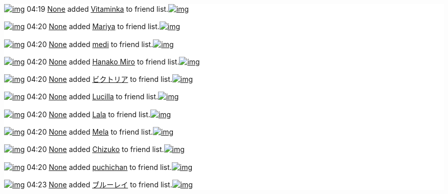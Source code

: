 [![img](http://www.deviantsart.com/23q3t7f.png)](http://www.barcodekanojo.com/user/229080/None) 04:19 [None](http://www.barcodekanojo.com/user/229080/None) added [Vitaminka](http://www.barcodekanojo.com/kanojo/2531304/Vitaminka) to friend list.[![img](http://www.deviantsart.com/1ilu4g6.png)](http://www.barcodekanojo.com/kanojo/2531304/Vitaminka) 

[![img](http://www.deviantsart.com/23q3t7f.png)](http://www.barcodekanojo.com/user/229080/None) 04:20 [None](http://www.barcodekanojo.com/user/229080/None) added [Mariya](http://www.barcodekanojo.com/kanojo/2820117/Mariya) to friend list.[![img](http://www.deviantsart.com/2mvascd.png)](http://www.barcodekanojo.com/kanojo/2820117/Mariya) 

[![img](http://www.deviantsart.com/23q3t7f.png)](http://www.barcodekanojo.com/user/229080/None) 04:20 [None](http://www.barcodekanojo.com/user/229080/None) added [medi](http://www.barcodekanojo.com/kanojo/2657001/medi) to friend list.[![img](http://www.deviantsart.com/2csfveq.png)](http://www.barcodekanojo.com/kanojo/2657001/medi) 

[![img](http://www.deviantsart.com/23q3t7f.png)](http://www.barcodekanojo.com/user/229080/None) 04:20 [None](http://www.barcodekanojo.com/user/229080/None) added [Hanako Miro](http://www.barcodekanojo.com/kanojo/466823/Hanako%20Miro) to friend list.[![img](http://www.deviantsart.com/24n1l56.png)](http://www.barcodekanojo.com/kanojo/466823/Hanako%20Miro) 

[![img](http://www.deviantsart.com/23q3t7f.png)](http://www.barcodekanojo.com/user/229080/None) 04:20 [None](http://www.barcodekanojo.com/user/229080/None) added [ビクトリア](http://www.barcodekanojo.com/kanojo/407413/%E3%83%93%E3%82%AF%E3%83%88%E3%83%AA%E3%82%A2) to friend list.[![img](http://www.deviantsart.com/3nmvfb1.png)](http://www.barcodekanojo.com/kanojo/407413/%E3%83%93%E3%82%AF%E3%83%88%E3%83%AA%E3%82%A2) 

[![img](http://www.deviantsart.com/23q3t7f.png)](http://www.barcodekanojo.com/user/229080/None) 04:20 [None](http://www.barcodekanojo.com/user/229080/None) added [Lucilla](http://www.barcodekanojo.com/kanojo/2589407/Lucilla) to friend list.[![img](http://www.deviantsart.com/3viha1o.png)](http://www.barcodekanojo.com/kanojo/2589407/Lucilla) 

[![img](http://www.deviantsart.com/23q3t7f.png)](http://www.barcodekanojo.com/user/229080/None) 04:20 [None](http://www.barcodekanojo.com/user/229080/None) added [Lala](http://www.barcodekanojo.com/kanojo/2573752/Lala) to friend list.[![img](http://www.deviantsart.com/3lhbbat.png)](http://www.barcodekanojo.com/kanojo/2573752/Lala) 

[![img](http://www.deviantsart.com/23q3t7f.png)](http://www.barcodekanojo.com/user/229080/None) 04:20 [None](http://www.barcodekanojo.com/user/229080/None) added [Mela](http://www.barcodekanojo.com/kanojo/2692516/Mela) to friend list.[![img](http://www.deviantsart.com/7fuek6.png)](http://www.barcodekanojo.com/kanojo/2692516/Mela) 

[![img](http://www.deviantsart.com/23q3t7f.png)](http://www.barcodekanojo.com/user/229080/None) 04:20 [None](http://www.barcodekanojo.com/user/229080/None) added [Chizuko](http://www.barcodekanojo.com/kanojo/2889390/Chizuko) to friend list.[![img](http://www.deviantsart.com/chtt6t.png)](http://www.barcodekanojo.com/kanojo/2889390/Chizuko) 

[![img](http://www.deviantsart.com/23q3t7f.png)](http://www.barcodekanojo.com/user/229080/None) 04:20 [None](http://www.barcodekanojo.com/user/229080/None) added [puchichan](http://www.barcodekanojo.com/kanojo/2653145/puchichan) to friend list.[![img](http://www.deviantsart.com/1190bl5.png)](http://www.barcodekanojo.com/kanojo/2653145/puchichan) 

[![img](http://www.deviantsart.com/23q3t7f.png)](http://www.barcodekanojo.com/user/229080/None) 04:23 [None](http://www.barcodekanojo.com/user/229080/None) added [ブルーレイ](http://www.barcodekanojo.com/kanojo/1637991/%E3%83%96%E3%83%AB%E3%83%BC%E3%83%AC%E3%82%A4) to friend list.[![img](http://www.deviantsart.com/2l2s955.png)](http://www.barcodekanojo.com/kanojo/1637991/%E3%83%96%E3%83%AB%E3%83%BC%E3%83%AC%E3%82%A4) 
